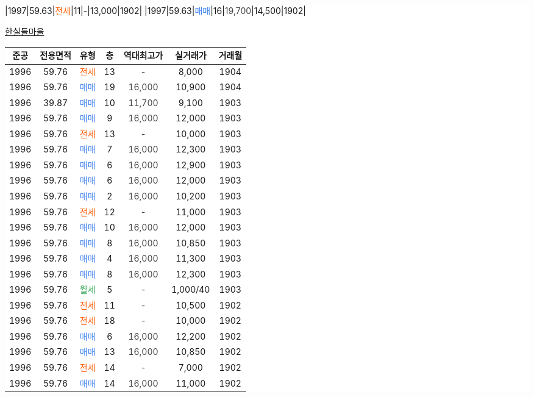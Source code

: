|1997|59.63|<span style="color:#ff5a00">전세</span>|11|<span style="color:#444444">-</span>|13,000|1902|
|1997|59.63|<span style="color:#4285f3">매매</span>|16|<span style="color:#444444">19,700</span>|14,500|1902|


<script async src="//pagead2.googlesyndication.com/pagead/js/adsbygoogle.js"></script>

<ins class="adsbygoogle"
     style="display:block"
     data-ad-client="ca-pub-2446590836940007"
     data-ad-slot="1659523306"
     data-ad-format="auto"
     data-full-width-responsive="true"></ins>
<script>
(adsbygoogle = window.adsbygoogle || []).push({});
</script>


[한실들마을](https://search.naver.com/search.naver?query=%EB%8C%80%EA%B5%AC%EA%B4%91%EC%97%AD%EC%8B%9C+%EB%8B%AC%EC%84%9C%EA%B5%AC+%EB%8F%84%EC%9B%90%EB%8F%99+%ED%95%9C%EC%8B%A4%EB%93%A4%EB%A7%88%EC%9D%84)

|준공|전용면적|유형|층|역대최고가|실거래가|거래월|
|:---:|:---:|:---:|:---:|:---:|:---:|:---:|
|1996|59.76|<span style="color:#ff5a00">전세</span>|13|<span style="color:#444444">-</span>|8,000|1904|
|1996|59.76|<span style="color:#4285f3">매매</span>|19|<span style="color:#444444">16,000</span>|10,900|1904|
|1996|39.87|<span style="color:#4285f3">매매</span>|10|<span style="color:#444444">11,700</span>|9,100|1903|
|1996|59.76|<span style="color:#4285f3">매매</span>|9|<span style="color:#444444">16,000</span>|12,000|1903|
|1996|59.76|<span style="color:#ff5a00">전세</span>|13|<span style="color:#444444">-</span>|10,000|1903|
|1996|59.76|<span style="color:#4285f3">매매</span>|7|<span style="color:#444444">16,000</span>|12,300|1903|
|1996|59.76|<span style="color:#4285f3">매매</span>|6|<span style="color:#444444">16,000</span>|12,900|1903|
|1996|59.76|<span style="color:#4285f3">매매</span>|6|<span style="color:#444444">16,000</span>|12,000|1903|
|1996|59.76|<span style="color:#4285f3">매매</span>|2|<span style="color:#444444">16,000</span>|10,200|1903|
|1996|59.76|<span style="color:#ff5a00">전세</span>|12|<span style="color:#444444">-</span>|11,000|1903|
|1996|59.76|<span style="color:#4285f3">매매</span>|10|<span style="color:#444444">16,000</span>|12,000|1903|
|1996|59.76|<span style="color:#4285f3">매매</span>|8|<span style="color:#444444">16,000</span>|10,850|1903|
|1996|59.76|<span style="color:#4285f3">매매</span>|4|<span style="color:#444444">16,000</span>|11,300|1903|
|1996|59.76|<span style="color:#4285f3">매매</span>|8|<span style="color:#444444">16,000</span>|12,300|1903|
|1996|59.76|<span style="color:#34a853">월세</span>|5|<span style="color:#444444">-</span>|1,000/40|1903|
|1996|59.76|<span style="color:#ff5a00">전세</span>|11|<span style="color:#444444">-</span>|10,500|1902|
|1996|59.76|<span style="color:#ff5a00">전세</span>|18|<span style="color:#444444">-</span>|10,000|1902|
|1996|59.76|<span style="color:#4285f3">매매</span>|6|<span style="color:#444444">16,000</span>|12,200|1902|
|1996|59.76|<span style="color:#4285f3">매매</span>|13|<span style="color:#444444">16,000</span>|10,850|1902|
|1996|59.76|<span style="color:#ff5a00">전세</span>|14|<span style="color:#444444">-</span>|7,000|1902|
|1996|59.76|<span style="color:#4285f3">매매</span>|14|<span style="color:#444444">16,000</span>|11,000|1902|
